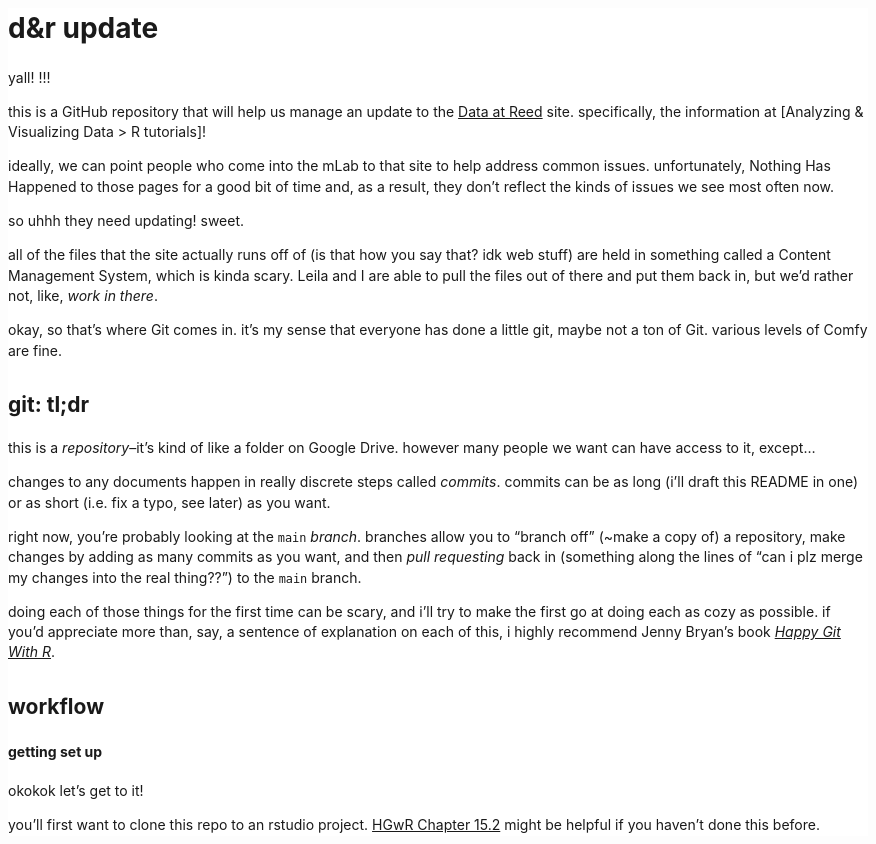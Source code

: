 d\&r update
================

yall\! \!\!\!

this is a GitHub repository that will help us manage an update to the
[Data at Reed](data-at-reed) site. specifically, the information at
\[Analyzing & Visualizing Data \> R tutorials\]\!

ideally, we can point people who come into the mLab to that site to help
address common issues. unfortunately, Nothing Has Happened to those
pages for a good bit of time and, as a result, they don’t reflect the
kinds of issues we see most often now.

so uhhh they need updating\! sweet.

all of the files that the site actually runs off of (is that how you say
that? idk web stuff) are held in something called a Content Management
System, which is kinda scary. Leila and I are able to pull the files out
of there and put them back in, but we’d rather not, like, *work in
there*.

okay, so that’s where Git comes in. it’s my sense that everyone has done
a little git, maybe not a ton of Git. various levels of Comfy are fine.

## git: tl;dr

this is a *repository*–it’s kind of like a folder on Google Drive.
however many people we want can have access to it, except…

changes to any documents happen in really discrete steps called
*commits*. commits can be as long (i’ll draft this README in one) or as
short (i.e. fix a typo, see later) as you want.

right now, you’re probably looking at the `main` *branch*. branches
allow you to “branch off” (\~make a copy of) a repository, make changes
by adding as many commits as you want, and then *pull requesting* back
in (something along the lines of “can i plz merge my changes into the
real thing??”) to the `main` branch.

doing each of those things for the first time can be scary, and i’ll try
to make the first go at doing each as cozy as possible. if you’d
appreciate more than, say, a sentence of explanation on each of this, i
highly recommend Jenny Bryan’s book [*Happy Git With
R*](https://happygitwithr.com/).

## workflow

#### getting set up

okokok let’s get to it\!

you’ll first want to clone this repo to an rstudio project. [HGwR
Chapter 15.2](https://happygitwithr.com/new-github-first.html#new-rstudio-project-via-git-clone)
might be helpful if you haven’t done this before.
